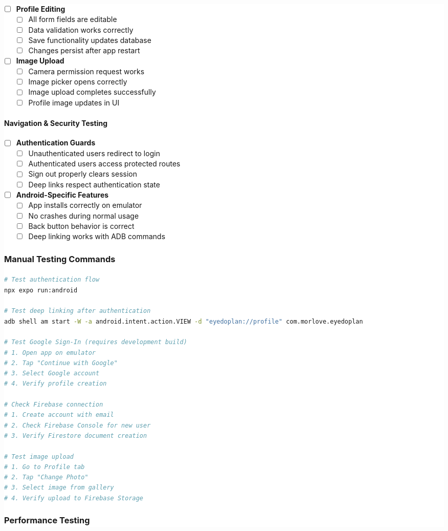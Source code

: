 - [ ] **Profile Editing**
  - [ ] All form fields are editable
  - [ ] Data validation works correctly
  - [ ] Save functionality updates database
  - [ ] Changes persist after app restart

- [ ] **Image Upload**
  - [ ] Camera permission request works
  - [ ] Image picker opens correctly
  - [ ] Image upload completes successfully
  - [ ] Profile image updates in UI

#### Navigation & Security Testing
- [ ] **Authentication Guards**
  - [ ] Unauthenticated users redirect to login
  - [ ] Authenticated users access protected routes
  - [ ] Sign out properly clears session
  - [ ] Deep links respect authentication state

- [ ] **Android-Specific Features**
  - [ ] App installs correctly on emulator
  - [ ] No crashes during normal usage
  - [ ] Back button behavior is correct
  - [ ] Deep linking works with ADB commands

### Manual Testing Commands

```bash
# Test authentication flow
npx expo run:android

# Test deep linking after authentication
adb shell am start -W -a android.intent.action.VIEW -d "eyedoplan://profile" com.morlove.eyedoplan

# Test Google Sign-In (requires development build)
# 1. Open app on emulator
# 2. Tap "Continue with Google"
# 3. Select Google account
# 4. Verify profile creation

# Check Firebase connection
# 1. Create account with email
# 2. Check Firebase Console for new user
# 3. Verify Firestore document creation

# Test image upload
# 1. Go to Profile tab
# 2. Tap "Change Photo"
# 3. Select image from gallery
# 4. Verify upload to Firebase Storage
```

### Performance Testing
